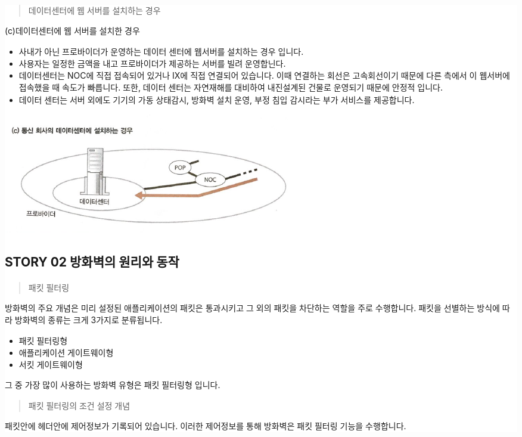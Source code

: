 > 데이터센터에 웹 서버를 설치하는 경우

(c)데이터센터에 웹 서버를 설치한 경우

- 사내가 아닌 프로바이더가 운영하는 데이터 센터에 웹서버를 설치하는 경우 입니다.
- 사용자는 일정한 금액을 내고 프로바이더가 제공하는 서버를 빌려 운영합닌다.
- 데이터센터는 NOC에 직접 접속되어 있거나 IX에 직접 연결되어 있습니다. 이때 연결하는 회선은 고속회선이기 때문에 다른 측에서 이 웹서버에 접속했을 때 속도가 빠릅니다. 또한, 데이터 센터는 자연재해를 대비하여 내진설계된 건물로 운영되기 때문에 안정적 입니다.
- 데이터 센터는 서버 외에도 기기의 가동 상태감시, 방화벽 설치 운영, 부정 침입 감시라는 부가 서비스를 제공합니다.

![](./Img/firewall2.PNG)





## STORY 02 방화벽의 원리와 동작

> 패킷 필터링

방화벽의 주요 개념은 미리 설정된 애플리케이션의 패킷은 통과시키고 그 외의 패킷을 차단하는 역할을 주로 수행합니다. 패킷을 선별하는 방식에 따라 방화벽의 종류는 크게 3가지로 분류됩니다.

- 패킷 필터링형
- 애플리케이션 게이트웨이형
- 서킷 게이트웨이형

그 중 가장 많이 사용하는 방화벽 유형은 패킷 필터링형 입니다.



> 패킷 필터링의 조건 설정 개념

패킷안에 헤더안에 제어정보가 기록되어 있습니다. 이러한 제어정보를 통해 방화벽은 패킷 필터링 기능을 수행합니다.
